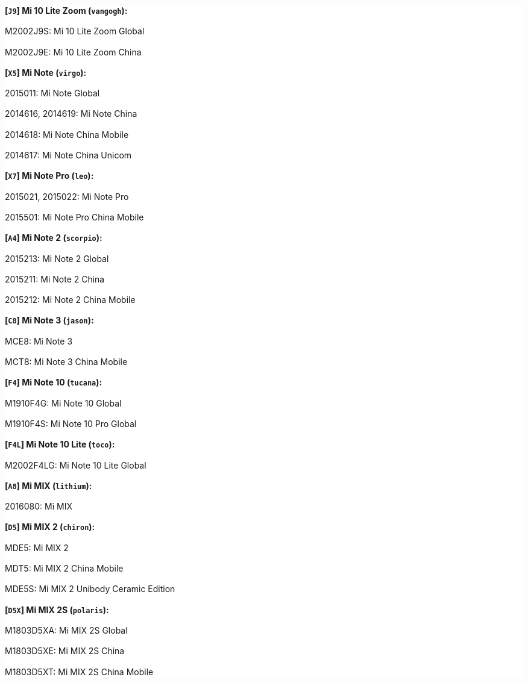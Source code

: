 **[`J9`] Mi 10 Lite Zoom (`vangogh`):**

M2002J9S: Mi 10 Lite Zoom Global

M2002J9E: Mi 10 Lite Zoom China

**[`X5`] Mi Note (`virgo`):**

2015011: Mi Note Global

2014616, 2014619: Mi Note China

2014618: Mi Note China Mobile

2014617: Mi Note China Unicom

**[`X7`] Mi Note Pro (`leo`):**

2015021, 2015022: Mi Note Pro

2015501: Mi Note Pro China Mobile

**[`A4`] Mi Note 2 (`scorpio`):**

2015213: Mi Note 2 Global

2015211: Mi Note 2 China

2015212: Mi Note 2 China Mobile

**[`C8`] Mi Note 3 (`jason`):**

MCE8: Mi Note 3

MCT8: Mi Note 3 China Mobile

**[`F4`] Mi Note 10 (`tucana`):**

M1910F4G: Mi Note 10 Global

M1910F4S: Mi Note 10 Pro Global

**[`F4L`] Mi Note 10 Lite (`toco`):**

M2002F4LG: Mi Note 10 Lite Global

**[`A8`] Mi MIX (`lithium`):**

2016080: Mi MIX

**[`D5`] Mi MIX 2 (`chiron`):**

MDE5: Mi MIX 2

MDT5: Mi MIX 2 China Mobile

MDE5S: Mi MIX 2 Unibody Ceramic Edition

**[`D5X`] Mi MIX 2S (`polaris`):**

M1803D5XA: Mi MIX 2S Global

M1803D5XE: Mi MIX 2S China

M1803D5XT: Mi MIX 2S China Mobile
